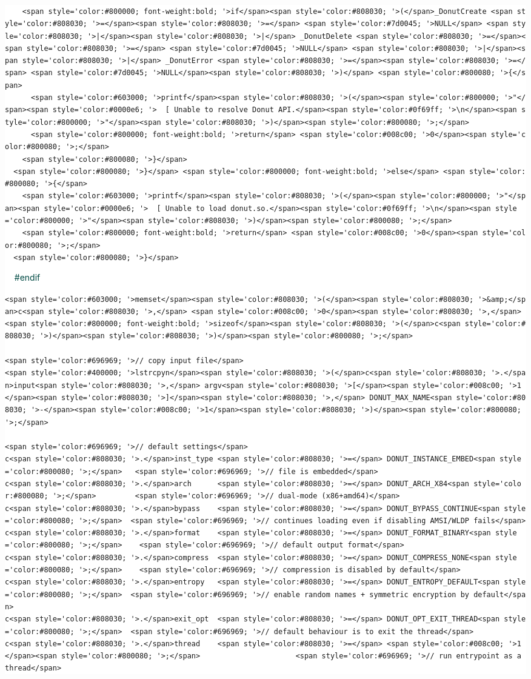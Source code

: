         <span style='color:#800000; font-weight:bold; '>if</span><span style='color:#808030; '>(</span>_DonutCreate <span style='color:#808030; '>=</span><span style='color:#808030; '>=</span> <span style='color:#7d0045; '>NULL</span> <span style='color:#808030; '>|</span><span style='color:#808030; '>|</span> _DonutDelete <span style='color:#808030; '>=</span><span style='color:#808030; '>=</span> <span style='color:#7d0045; '>NULL</span> <span style='color:#808030; '>|</span><span style='color:#808030; '>|</span> _DonutError <span style='color:#808030; '>=</span><span style='color:#808030; '>=</span> <span style='color:#7d0045; '>NULL</span><span style='color:#808030; '>)</span> <span style='color:#800080; '>{</span>
          <span style='color:#603000; '>printf</span><span style='color:#808030; '>(</span><span style='color:#800000; '>"</span><span style='color:#0000e6; '>  [ Unable to resolve Donut API.</span><span style='color:#0f69ff; '>\n</span><span style='color:#800000; '>"</span><span style='color:#808030; '>)</span><span style='color:#800080; '>;</span>
          <span style='color:#800000; font-weight:bold; '>return</span> <span style='color:#008c00; '>0</span><span style='color:#800080; '>;</span>
        <span style='color:#800080; '>}</span>
      <span style='color:#800080; '>}</span> <span style='color:#800000; font-weight:bold; '>else</span> <span style='color:#800080; '>{</span>
        <span style='color:#603000; '>printf</span><span style='color:#808030; '>(</span><span style='color:#800000; '>"</span><span style='color:#0000e6; '>  [ Unable to load donut.so.</span><span style='color:#0f69ff; '>\n</span><span style='color:#800000; '>"</span><span style='color:#808030; '>)</span><span style='color:#800080; '>;</span>
        <span style='color:#800000; font-weight:bold; '>return</span> <span style='color:#008c00; '>0</span><span style='color:#800080; '>;</span>
      <span style='color:#800080; '>}</span>
<span style='color:#004a43; '>&#xa0;&#xa0;&#xa0;&#xa0;</span><span style='color:#004a43; '>#</span><span style='color:#004a43; '>endif</span>
  
    <span style='color:#603000; '>memset</span><span style='color:#808030; '>(</span><span style='color:#808030; '>&amp;</span>c<span style='color:#808030; '>,</span> <span style='color:#008c00; '>0</span><span style='color:#808030; '>,</span> <span style='color:#800000; font-weight:bold; '>sizeof</span><span style='color:#808030; '>(</span>c<span style='color:#808030; '>)</span><span style='color:#808030; '>)</span><span style='color:#800080; '>;</span>
    
    <span style='color:#696969; '>// copy input file</span>
    <span style='color:#400000; '>lstrcpyn</span><span style='color:#808030; '>(</span>c<span style='color:#808030; '>.</span>input<span style='color:#808030; '>,</span> argv<span style='color:#808030; '>[</span><span style='color:#008c00; '>1</span><span style='color:#808030; '>]</span><span style='color:#808030; '>,</span> DONUT_MAX_NAME<span style='color:#808030; '>-</span><span style='color:#008c00; '>1</span><span style='color:#808030; '>)</span><span style='color:#800080; '>;</span>
    
    <span style='color:#696969; '>// default settings</span>
    c<span style='color:#808030; '>.</span>inst_type <span style='color:#808030; '>=</span> DONUT_INSTANCE_EMBED<span style='color:#800080; '>;</span>   <span style='color:#696969; '>// file is embedded</span>
    c<span style='color:#808030; '>.</span>arch      <span style='color:#808030; '>=</span> DONUT_ARCH_X84<span style='color:#800080; '>;</span>         <span style='color:#696969; '>// dual-mode (x86+amd64)</span>
    c<span style='color:#808030; '>.</span>bypass    <span style='color:#808030; '>=</span> DONUT_BYPASS_CONTINUE<span style='color:#800080; '>;</span>  <span style='color:#696969; '>// continues loading even if disabling AMSI/WLDP fails</span>
    c<span style='color:#808030; '>.</span>format    <span style='color:#808030; '>=</span> DONUT_FORMAT_BINARY<span style='color:#800080; '>;</span>    <span style='color:#696969; '>// default output format</span>
    c<span style='color:#808030; '>.</span>compress  <span style='color:#808030; '>=</span> DONUT_COMPRESS_NONE<span style='color:#800080; '>;</span>    <span style='color:#696969; '>// compression is disabled by default</span>
    c<span style='color:#808030; '>.</span>entropy   <span style='color:#808030; '>=</span> DONUT_ENTROPY_DEFAULT<span style='color:#800080; '>;</span>  <span style='color:#696969; '>// enable random names + symmetric encryption by default</span>
    c<span style='color:#808030; '>.</span>exit_opt  <span style='color:#808030; '>=</span> DONUT_OPT_EXIT_THREAD<span style='color:#800080; '>;</span>  <span style='color:#696969; '>// default behaviour is to exit the thread</span>
    c<span style='color:#808030; '>.</span>thread    <span style='color:#808030; '>=</span> <span style='color:#008c00; '>1</span><span style='color:#800080; '>;</span>                      <span style='color:#696969; '>// run entrypoint as a thread</span>